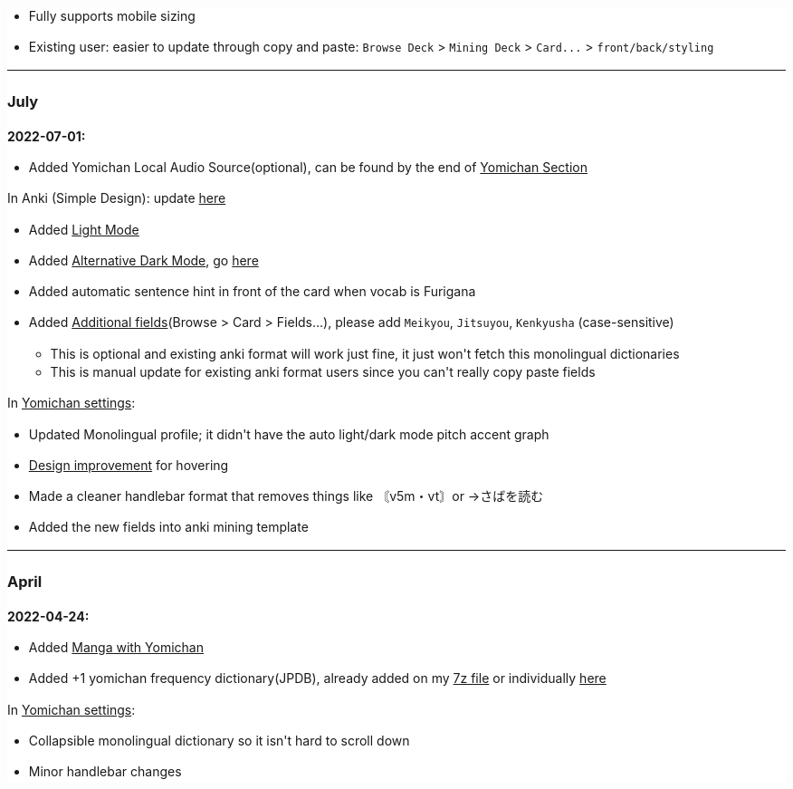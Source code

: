 - Fully supports mobile sizing

- Existing user: easier to update through copy and paste: `Browse Deck` > `Mining Deck` > `Card...` > `front/back/styling`

---

### July

**2022-07-01:**

- Added Yomichan Local Audio Source(optional), can be found by the end of [Yomichan Section](https://rentry.co/lazyGuide#yomichan)

In Anki (Simple Design): update [here](https://drive.google.com/drive/folders/1dfmYAp0eg_bhhAkohUISYaS6B6QOBtww?usp=sharing)

- Added [Light Mode](https://imgur.com/nm70jXt)

- Added [Alternative Dark Mode](https://imgur.com/CBYNlNq), go [here](https://rentry.co/lazyGuide#alternative-anki-design)

- Added automatic sentence hint in front of the card when vocab is Furigana

- Added [Additional fields](https://imgur.com/0MzNr6v)(Browse > Card > Fields...), please add `Meikyou`, `Jitsuyou`, `Kenkyusha` (case-sensitive)
	- This is optional and existing anki format will work just fine, it just won't fetch this monolingual dictionaries
	- This is manual update for existing anki format users since you can't really copy paste fields

In [Yomichan settings](https://drive.google.com/drive/folders/1DHJ18Lk2_tVYWJ1Adhe8XByuyFBGuTr_?usp=sharing):

- Updated Monolingual profile; it didn't have the auto light/dark mode pitch accent graph

- [Design improvement](https://imgur.com/xAyv8ZM) for hovering

- Made a cleaner handlebar format that removes things like 〘v5m・vt〙or →さばを読む

- Added the new fields into anki mining template

---

### April

**2022-04-24:**

- Added [Manga with Yomichan](https://rentry.co/lazyGuide#mangaocr-or-manga-with-yomichan)

- Added +1 yomichan frequency dictionary(JPDB), already added on my [7z file](https://drive.google.com/drive/folders/1DHJ18Lk2_tVYWJ1Adhe8XByuyFBGuTr_?usp=sharing) or individually [here](https://github.com/MarvNC/jpdb-freq-list/releases)

In [Yomichan settings](https://drive.google.com/drive/folders/1DHJ18Lk2_tVYWJ1Adhe8XByuyFBGuTr_?usp=sharing):

- Collapsible monolingual dictionary so it isn't hard to scroll down

- Minor handlebar changes
